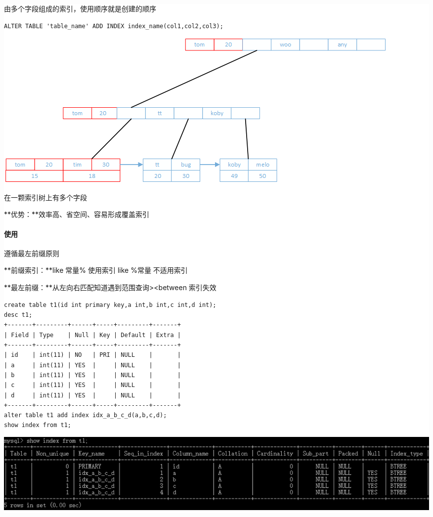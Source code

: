 由多个字段组成的索引，使用顺序就是创建的顺序

```mysql
ALTER TABLE 'table_name' ADD INDEX index_name(col1,col2,col3);
```

![](mysql介绍及索引.assets/聚集索引组合索引-1576114784571.png)

在一颗索引树上有多个字段

**优势：**效率高、省空间、容易形成覆盖索引

#### 使用

遵循最左前缀原则

**前缀索引：**like 常量% 使用索引 like %常量 不适用索引

**最左前缀：**从左向右匹配知道遇到范围查询><between 索引失效

```mysql
create table t1(id int primary key,a int,b int,c int,d int);
desc t1;
+-------+---------+------+-----+---------+-------+
| Field | Type    | Null | Key | Default | Extra |
+-------+---------+------+-----+---------+-------+
| id    | int(11) | NO   | PRI | NULL    |       |
| a     | int(11) | YES  |     | NULL    |       |
| b     | int(11) | YES  |     | NULL    |       |
| c     | int(11) | YES  |     | NULL    |       |
| d     | int(11) | YES  |     | NULL    |       |
+-------+---------+------+-----+---------+-------+
alter table t1 add index idx_a_b_c_d(a,b,c,d);
show index from t1;
```

![](mysql介绍及索引.assets/QQ图片20191212095356.png)
